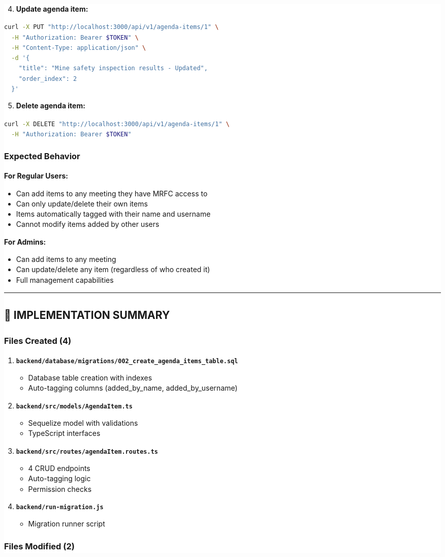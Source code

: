 4. **Update agenda item:**
```bash
curl -X PUT "http://localhost:3000/api/v1/agenda-items/1" \
  -H "Authorization: Bearer $TOKEN" \
  -H "Content-Type: application/json" \
  -d '{
    "title": "Mine safety inspection results - Updated",
    "order_index": 2
  }'
```

5. **Delete agenda item:**
```bash
curl -X DELETE "http://localhost:3000/api/v1/agenda-items/1" \
  -H "Authorization: Bearer $TOKEN"
```

### Expected Behavior

**For Regular Users:**
- Can add items to any meeting they have MRFC access to
- Can only update/delete their own items
- Items automatically tagged with their name and username
- Cannot modify items added by other users

**For Admins:**
- Can add items to any meeting
- Can update/delete any item (regardless of who created it)
- Full management capabilities

---

## 🎉 IMPLEMENTATION SUMMARY

### Files Created (4)

1. **`backend/database/migrations/002_create_agenda_items_table.sql`**
   - Database table creation with indexes
   - Auto-tagging columns (added_by_name, added_by_username)

2. **`backend/src/models/AgendaItem.ts`**
   - Sequelize model with validations
   - TypeScript interfaces

3. **`backend/src/routes/agendaItem.routes.ts`**
   - 4 CRUD endpoints
   - Auto-tagging logic
   - Permission checks

4. **`backend/run-migration.js`**
   - Migration runner script

### Files Modified (2)
